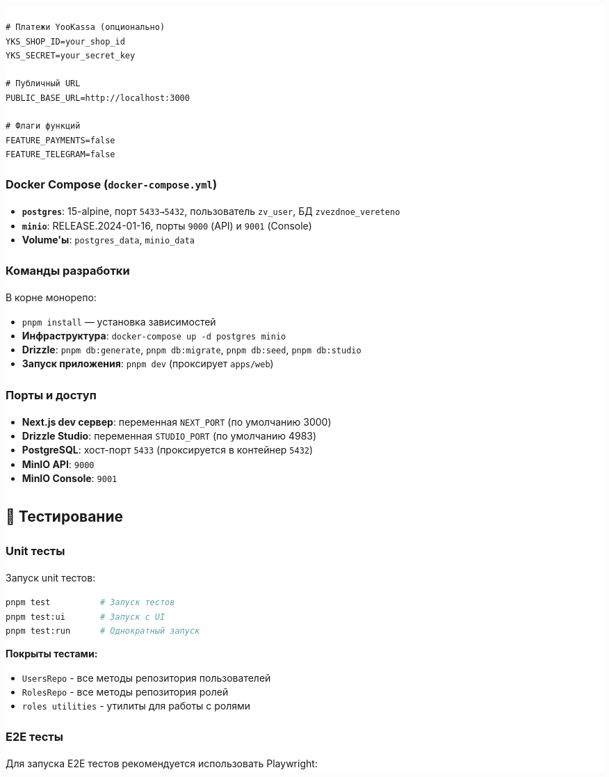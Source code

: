 ```env

# Платежи YooKassa (опционально)
YKS_SHOP_ID=your_shop_id
YKS_SECRET=your_secret_key

# Публичный URL
PUBLIC_BASE_URL=http://localhost:3000

# Флаги функций
FEATURE_PAYMENTS=false
FEATURE_TELEGRAM=false
```

### Docker Compose (`docker-compose.yml`)
- **`postgres`**: 15-alpine, порт `5433→5432`, пользователь `zv_user`, БД `zvezdnoe_vereteno`
- **`minio`**: RELEASE.2024-01-16, порты `9000` (API) и `9001` (Console)
- **Volume'ы**: `postgres_data`, `minio_data`

### Команды разработки
В корне монорепо:
- `pnpm install` — установка зависимостей
- **Инфраструктура**: `docker-compose up -d postgres minio`
- **Drizzle**: `pnpm db:generate`, `pnpm db:migrate`, `pnpm db:seed`, `pnpm db:studio`
- **Запуск приложения**: `pnpm dev` (проксирует `apps/web`)

### Порты и доступ
- **Next.js dev сервер**: переменная `NEXT_PORT` (по умолчанию 3000)
- **Drizzle Studio**: переменная `STUDIO_PORT` (по умолчанию 4983)
- **PostgreSQL**: хост-порт `5433` (проксируется в контейнер `5432`)
- **MinIO API**: `9000`
- **MinIO Console**: `9001`

## 🧪 Тестирование

### Unit тесты
Запуск unit тестов:
```bash
pnpm test          # Запуск тестов
pnpm test:ui       # Запуск с UI
pnpm test:run      # Однократный запуск
```

**Покрыты тестами:**
- `UsersRepo` - все методы репозитория пользователей
- `RolesRepo` - все методы репозитория ролей  
- `roles utilities` - утилиты для работы с ролями

### E2E тесты
Для запуска E2E тестов рекомендуется использовать Playwright:
